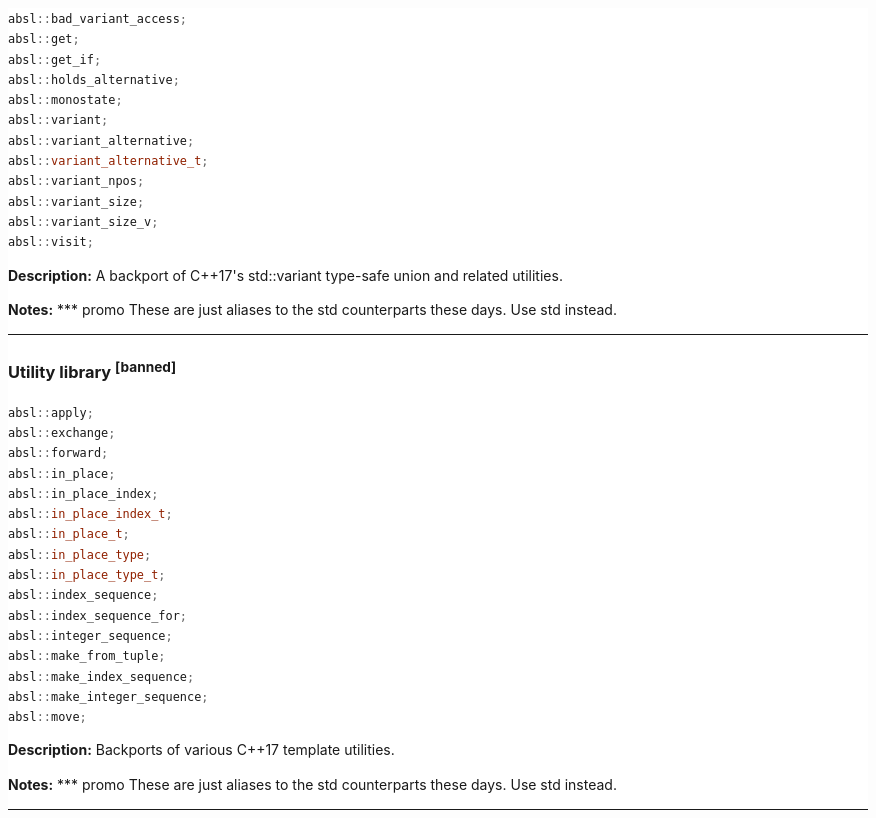 ```c++
absl::bad_variant_access;
absl::get;
absl::get_if;
absl::holds_alternative;
absl::monostate;
absl::variant;
absl::variant_alternative;
absl::variant_alternative_t;
absl::variant_npos;
absl::variant_size;
absl::variant_size_v;
absl::visit;
```

**Description:** A backport of C++17's std::variant type-safe union and related utilities.

**Notes:**
*** promo
These are just aliases to the std counterparts these days. Use std instead.
***

### Utility library <sup>[banned]</sup>

```c++
absl::apply;
absl::exchange;
absl::forward;
absl::in_place;
absl::in_place_index;
absl::in_place_index_t;
absl::in_place_t;
absl::in_place_type;
absl::in_place_type_t;
absl::index_sequence;
absl::index_sequence_for;
absl::integer_sequence;
absl::make_from_tuple;
absl::make_index_sequence;
absl::make_integer_sequence;
absl::move;
```

**Description:** Backports of various C++17 template utilities.

**Notes:**
*** promo
These are just aliases to the std counterparts these days. Use std instead.
***
